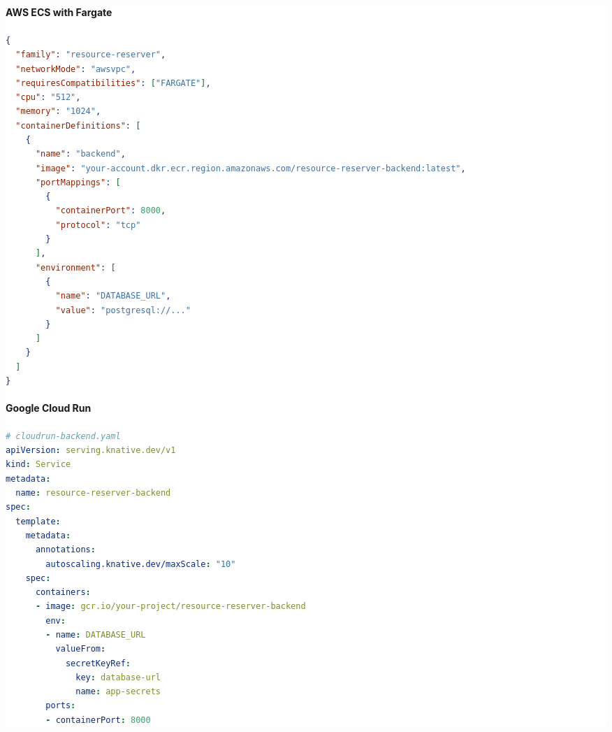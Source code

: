 #### AWS ECS with Fargate

```json
{
  "family": "resource-reserver",
  "networkMode": "awsvpc",
  "requiresCompatibilities": ["FARGATE"],
  "cpu": "512",
  "memory": "1024",
  "containerDefinitions": [
    {
      "name": "backend",
      "image": "your-account.dkr.ecr.region.amazonaws.com/resource-reserver-backend:latest",
      "portMappings": [
        {
          "containerPort": 8000,
          "protocol": "tcp"
        }
      ],
      "environment": [
        {
          "name": "DATABASE_URL",
          "value": "postgresql://..."
        }
      ]
    }
  ]
}
```

#### Google Cloud Run

```yaml
# cloudrun-backend.yaml
apiVersion: serving.knative.dev/v1
kind: Service
metadata:
  name: resource-reserver-backend
spec:
  template:
    metadata:
      annotations:
        autoscaling.knative.dev/maxScale: "10"
    spec:
      containers:
      - image: gcr.io/your-project/resource-reserver-backend
        env:
        - name: DATABASE_URL
          valueFrom:
            secretKeyRef:
              key: database-url
              name: app-secrets
        ports:
        - containerPort: 8000
```
